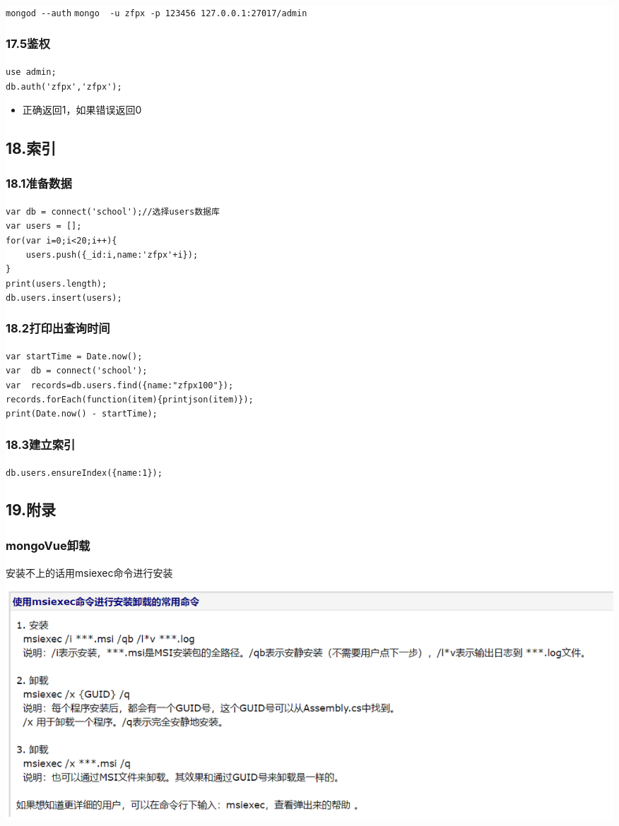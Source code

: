 `mongod --auth`
`mongo  -u zfpx -p 123456 127.0.0.1:27017/admin`

### 17.5鉴权

```
use admin;
db.auth('zfpx','zfpx');
```

- 正确返回1，如果错误返回0

## 18.索引

### 18.1准备数据

```
var db = connect('school');//选择users数据库
var users = [];
for(var i=0;i<20;i++){
    users.push({_id:i,name:'zfpx'+i});
}
print(users.length);
db.users.insert(users);
```

### 18.2打印出查询时间

```
var startTime = Date.now();
var  db = connect('school');          
var  records=db.users.find({name:"zfpx100"});
records.forEach(function(item){printjson(item)});
print(Date.now() - startTime);
```

### 18.3建立索引

```
db.users.ensureIndex({name:1});
```

## 19.附录
### mongoVue卸载

安装不上的话用msiexec命令进行安装

![1550463512370](./media/1550463512370.png)
